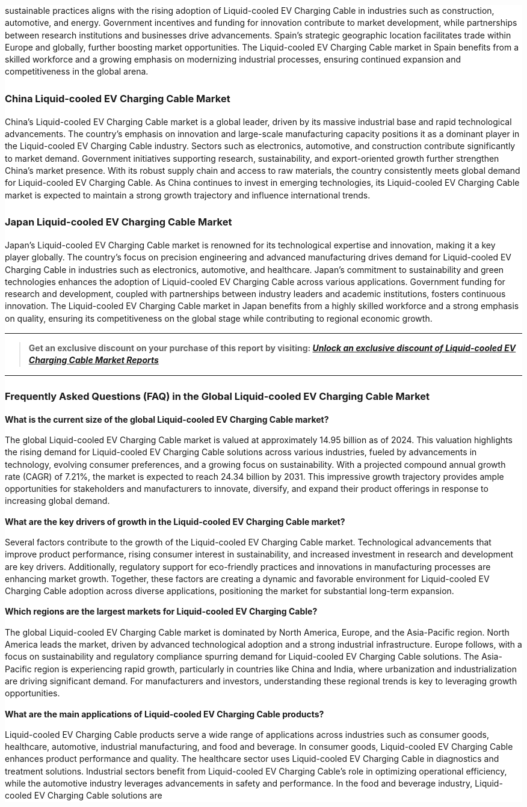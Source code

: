 sustainable practices aligns with the rising adoption of Liquid-cooled EV Charging Cable in industries such as construction, automotive, and energy. Government incentives and funding for innovation contribute to market development, while partnerships between research institutions and businesses drive advancements. Spain&rsquo;s strategic geographic location facilitates trade within Europe and globally, further boosting market opportunities. The Liquid-cooled EV Charging Cable market in Spain benefits from a skilled workforce and a growing emphasis on modernizing industrial processes, ensuring continued expansion and competitiveness in the global arena.</p><h3>China Liquid-cooled EV Charging Cable Market</h3><p>China&rsquo;s Liquid-cooled EV Charging Cable market is a global leader, driven by its massive industrial base and rapid technological advancements. The country&rsquo;s emphasis on innovation and large-scale manufacturing capacity positions it as a dominant player in the Liquid-cooled EV Charging Cable industry. Sectors such as electronics, automotive, and construction contribute significantly to market demand. Government initiatives supporting research, sustainability, and export-oriented growth further strengthen China&rsquo;s market presence. With its robust supply chain and access to raw materials, the country consistently meets global demand for Liquid-cooled EV Charging Cable. As China continues to invest in emerging technologies, its Liquid-cooled EV Charging Cable market is expected to maintain a strong growth trajectory and influence international trends.</p><h3>Japan Liquid-cooled EV Charging Cable Market</h3><p>Japan&rsquo;s Liquid-cooled EV Charging Cable market is renowned for its technological expertise and innovation, making it a key player globally. The country&rsquo;s focus on precision engineering and advanced manufacturing drives demand for Liquid-cooled EV Charging Cable in industries such as electronics, automotive, and healthcare. Japan&rsquo;s commitment to sustainability and green technologies enhances the adoption of Liquid-cooled EV Charging Cable across various applications. Government funding for research and development, coupled with partnerships between industry leaders and academic institutions, fosters continuous innovation. The Liquid-cooled EV Charging Cable market in Japan benefits from a highly skilled workforce and a strong emphasis on quality, ensuring its competitiveness on the global stage while contributing to regional economic growth.</p><hr /><blockquote><p><strong>Get an exclusive discount on your purchase of this report by visiting: <em><a href="://marketresearchpulse.com/ask-for-discount/92048?utm_source=Github&amp;utm_medium=0112">Unlock an exclusive discount of Liquid-cooled EV Charging Cable Market Reports</a></em>&nbsp;</strong></p></blockquote><hr /><h3>Frequently Asked Questions (FAQ) in the Global Liquid-cooled EV Charging Cable Market</h3><p><strong>What is the current size of the global Liquid-cooled EV Charging Cable market?</strong></p><p>The global Liquid-cooled EV Charging Cable market is valued at approximately 14.95 billion as of 2024. This valuation highlights the rising demand for Liquid-cooled EV Charging Cable solutions across various industries, fueled by advancements in technology, evolving consumer preferences, and a growing focus on sustainability. With a projected compound annual growth rate (CAGR) of 7.21%, the market is expected to reach 24.34 billion by 2031. This impressive growth trajectory provides ample opportunities for stakeholders and manufacturers to innovate, diversify, and expand their product offerings in response to increasing global demand.</p><p><strong>What are the key drivers of growth in the Liquid-cooled EV Charging Cable market?</strong></p><p>Several factors contribute to the growth of the Liquid-cooled EV Charging Cable market. Technological advancements that improve product performance, rising consumer interest in sustainability, and increased investment in research and development are key drivers. Additionally, regulatory support for eco-friendly practices and innovations in manufacturing processes are enhancing market growth. Together, these factors are creating a dynamic and favorable environment for Liquid-cooled EV Charging Cable adoption across diverse applications, positioning the market for substantial long-term expansion.</p><p><strong>Which regions are the largest markets for Liquid-cooled EV Charging Cable?</strong></p><p>The global Liquid-cooled EV Charging Cable market is dominated by North America, Europe, and the Asia-Pacific region. North America leads the market, driven by advanced technological adoption and a strong industrial infrastructure. Europe follows, with a focus on sustainability and regulatory compliance spurring demand for Liquid-cooled EV Charging Cable solutions. The Asia-Pacific region is experiencing rapid growth, particularly in countries like China and India, where urbanization and industrialization are driving significant demand. For manufacturers and investors, understanding these regional trends is key to leveraging growth opportunities.</p><p><strong>What are the main applications of Liquid-cooled EV Charging Cable products?</strong></p><p>Liquid-cooled EV Charging Cable products serve a wide range of applications across industries such as consumer goods, healthcare, automotive, industrial manufacturing, and food and beverage. In consumer goods, Liquid-cooled EV Charging Cable enhances product performance and quality. The healthcare sector uses Liquid-cooled EV Charging Cable in diagnostics and treatment solutions. Industrial sectors benefit from Liquid-cooled EV Charging Cable&rsquo;s role in optimizing operational efficiency, while the automotive industry leverages advancements in safety and performance. In the food and beverage industry, Liquid-cooled EV Charging Cable solutions are